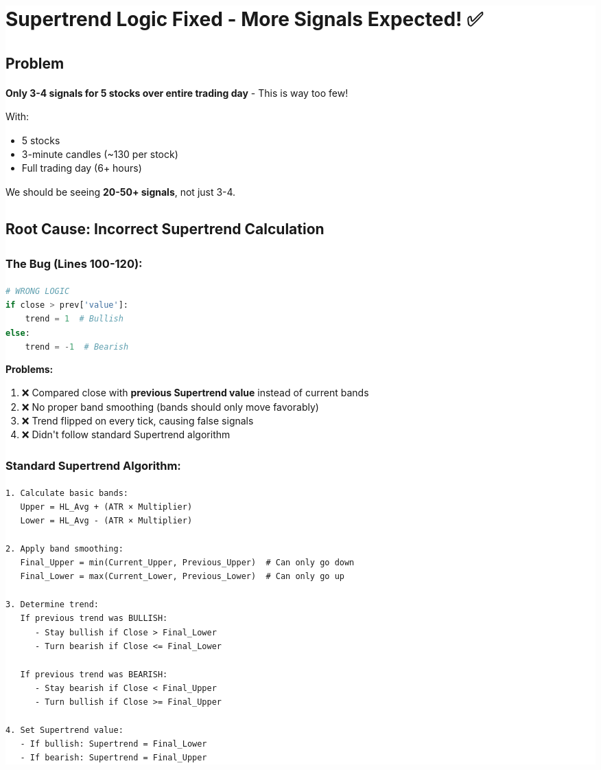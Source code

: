 # Supertrend Logic Fixed - More Signals Expected! ✅

## Problem

**Only 3-4 signals for 5 stocks over entire trading day** - This is way too few!

With:
- 5 stocks
- 3-minute candles (~130 per stock)
- Full trading day (6+ hours)

We should be seeing **20-50+ signals**, not just 3-4.

## Root Cause: Incorrect Supertrend Calculation

### The Bug (Lines 100-120):

```python
# WRONG LOGIC
if close > prev['value']:
    trend = 1  # Bullish
else:
    trend = -1  # Bearish
```

**Problems:**
1. ❌ Compared close with **previous Supertrend value** instead of current bands
2. ❌ No proper band smoothing (bands should only move favorably)
3. ❌ Trend flipped on every tick, causing false signals
4. ❌ Didn't follow standard Supertrend algorithm

### Standard Supertrend Algorithm:

```
1. Calculate basic bands:
   Upper = HL_Avg + (ATR × Multiplier)
   Lower = HL_Avg - (ATR × Multiplier)

2. Apply band smoothing:
   Final_Upper = min(Current_Upper, Previous_Upper)  # Can only go down
   Final_Lower = max(Current_Lower, Previous_Lower)  # Can only go up

3. Determine trend:
   If previous trend was BULLISH:
      - Stay bullish if Close > Final_Lower
      - Turn bearish if Close <= Final_Lower
   
   If previous trend was BEARISH:
      - Stay bearish if Close < Final_Upper
      - Turn bullish if Close >= Final_Upper

4. Set Supertrend value:
   - If bullish: Supertrend = Final_Lower
   - If bearish: Supertrend = Final_Upper
```
